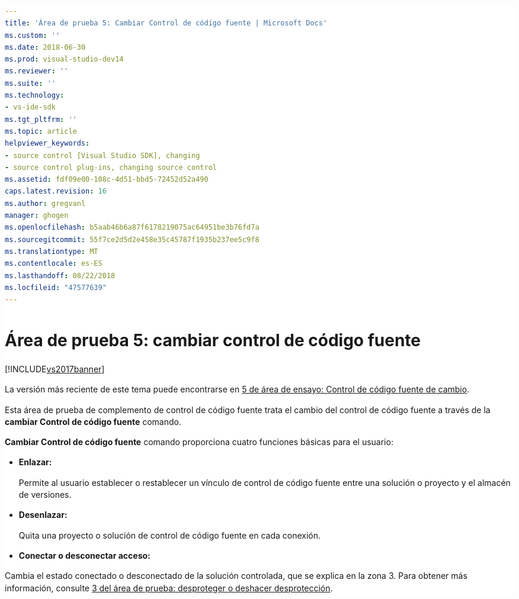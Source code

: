 ```yaml
---
title: 'Área de prueba 5: Cambiar Control de código fuente | Microsoft Docs'
ms.custom: ''
ms.date: 2018-06-30
ms.prod: visual-studio-dev14
ms.reviewer: ''
ms.suite: ''
ms.technology:
- vs-ide-sdk
ms.tgt_pltfrm: ''
ms.topic: article
helpviewer_keywords:
- source control [Visual Studio SDK], changing
- source control plug-ins, changing source control
ms.assetid: fdf09e00-108c-4d51-bbd5-72452d52a490
caps.latest.revision: 16
ms.author: gregvanl
manager: ghogen
ms.openlocfilehash: b5aab46b6a87f6178219075ac64951be3b76fd7a
ms.sourcegitcommit: 55f7ce2d5d2e458e35c45787f1935b237ee5c9f8
ms.translationtype: MT
ms.contentlocale: es-ES
ms.lasthandoff: 08/22/2018
ms.locfileid: "47577639"
---
```

# <a name="test-area-5-change-source-control"></a>Área de prueba 5: cambiar control de código fuente
[!INCLUDE[vs2017banner](../../includes/vs2017banner.md)]

La versión más reciente de este tema puede encontrarse en [5 de área de ensayo: Control de código fuente de cambio](https://docs.microsoft.com/visualstudio/extensibility/internals/test-area-5-change-source-control).  
  
Esta área de prueba de complemento de control de código fuente trata el cambio del control de código fuente a través de la **cambiar Control de código fuente** comando.  
  
 **Cambiar Control de código fuente** comando proporciona cuatro funciones básicas para el usuario:  
  
-   **Enlazar:**  
  
     Permite al usuario establecer o restablecer un vínculo de control de código fuente entre una solución o proyecto y el almacén de versiones.  
  
-   **Desenlazar:**  
  
     Quita una proyecto o solución de control de código fuente en cada conexión.  
  
-   **Conectar o desconectar acceso:**  
  
 Cambia el estado conectado o desconectado de la solución controlada, que se explica en la zona 3. Para obtener más información, consulte [3 del área de prueba: desproteger o deshacer desprotección](../../extensibility/internals/test-area-3-check-out-undo-checkout.md).  
  